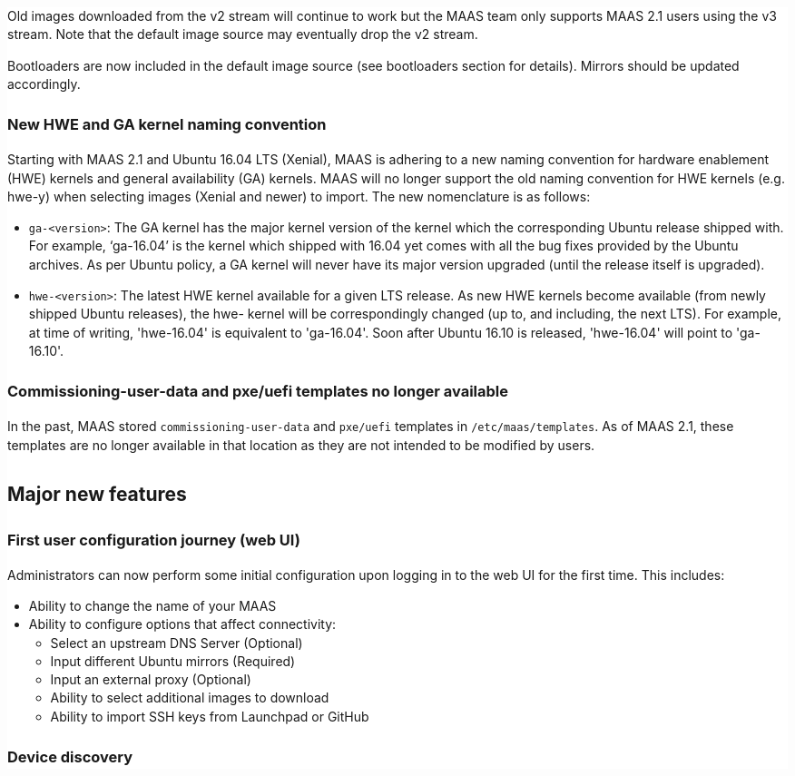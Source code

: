 Old images downloaded from the v2 stream will continue to work but the MAAS
team only supports MAAS 2.1 users using the v3 stream. Note that the default
image source may eventually drop the v2 stream.

Bootloaders are now included in the default image source (see bootloaders
section for details). Mirrors should be updated accordingly.

### New HWE and GA kernel naming convention

Starting with MAAS 2.1 and Ubuntu 16.04 LTS (Xenial), MAAS is adhering to a
new naming convention for hardware enablement (HWE) kernels and general
availability (GA) kernels. MAAS will no longer support the old naming
convention for HWE kernels (e.g. hwe-y) when selecting images (Xenial and
newer) to import. The new nomenclature is as follows:

- `ga-<version>`: The GA kernel has the major kernel version of the kernel which
  the corresponding Ubuntu release shipped with. For example, ‘ga-16.04’ is the
  kernel which shipped with 16.04 yet comes with all the bug fixes provided by
  the Ubuntu archives. As per Ubuntu policy, a GA kernel will never have its
  major version upgraded (until the release itself is upgraded).

- `hwe-<version>`: The latest HWE kernel available for a given LTS release. As
  new HWE kernels become available (from newly shipped Ubuntu releases), the
  hwe-<version> kernel will be correspondingly changed (up to, and including, the
  next LTS). For example, at time of writing, 'hwe-16.04' is equivalent to
  'ga-16.04'. Soon after Ubuntu 16.10 is released, 'hwe-16.04' will point to
  'ga-16.10'.

### Commissioning-user-data and pxe/uefi templates no longer available

In the past, MAAS stored `commissioning-user-data` and `pxe/uefi` templates in
`/etc/maas/templates`. As of MAAS 2.1, these templates are no longer available
in that location as they are not intended to be modified by users.


## Major new features

### First user configuration journey (web UI)

Administrators can now perform some initial configuration upon logging in to
the web UI for the first time. This includes:

- Ability to change the name of your MAAS
- Ability to configure options that affect connectivity:
    - Select an upstream DNS Server (Optional)
    - Input different Ubuntu mirrors (Required)
    - Input an external proxy (Optional)
    - Ability to select additional images to download
    - Ability to import SSH keys from Launchpad or GitHub

### Device discovery
